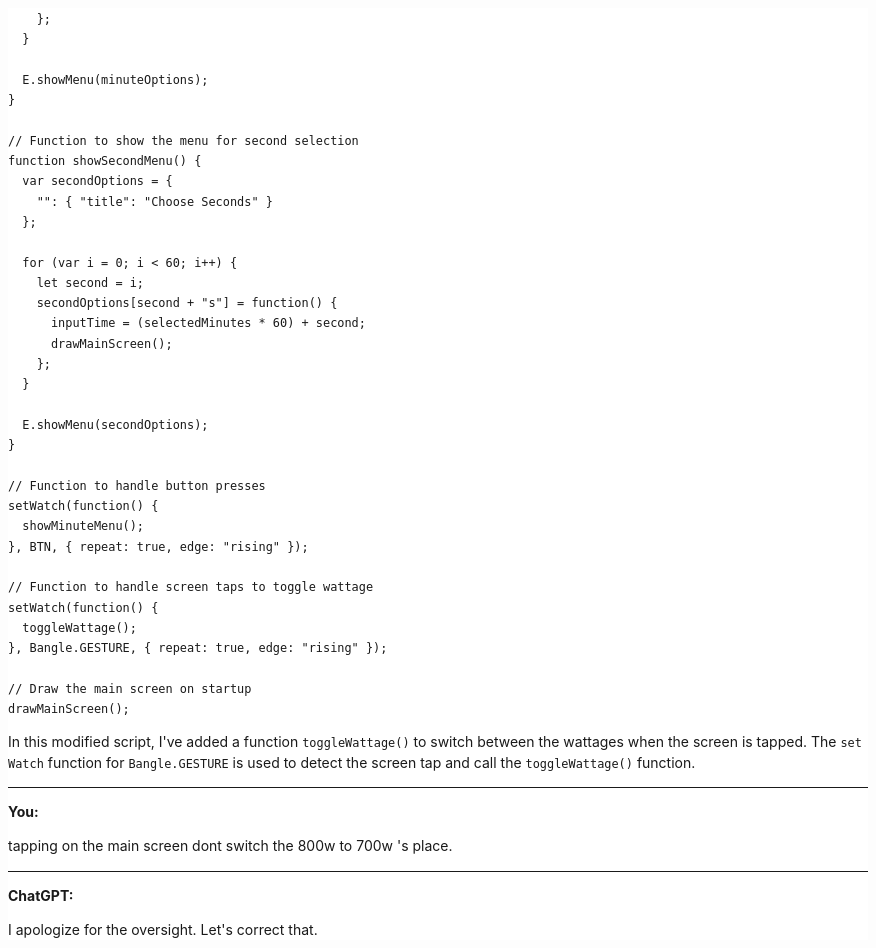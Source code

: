 ```javascript<button class="flex ml-auto gizmo:ml-0 gap-2 items-center"><svg stroke="currentColor" fill="none" stroke-width="2" viewBox="0 0 24 24" stroke-linecap="round" stroke-linejoin="round" class="icon-sm" height="1em" width="1em" xmlns="http://www.w3.org/2000/svg"><path d="M16 4h2a2 2 0 0 1 2 2v14a2 2 0 0 1-2 2H6a2 2 0 0 1-2-2V6a2 2 0 0 1 2-2h2"></path><rect x="8" y="2" width="8" height="4" rx="1" ry="1"></rect></svg>Copy code</button>
    };
  }

  E.showMenu(minuteOptions);
}

// Function to show the menu for second selection
function showSecondMenu() {
  var secondOptions = {
    "": { "title": "Choose Seconds" }
  };

  for (var i = 0; i < 60; i++) {
    let second = i;
    secondOptions[second + "s"] = function() {
      inputTime = (selectedMinutes * 60) + second;
      drawMainScreen();
    };
  }

  E.showMenu(secondOptions);
}

// Function to handle button presses
setWatch(function() {
  showMinuteMenu();
}, BTN, { repeat: true, edge: "rising" });

// Function to handle screen taps to toggle wattage
setWatch(function() {
  toggleWattage();
}, Bangle.GESTURE, { repeat: true, edge: "rising" });

// Draw the main screen on startup
drawMainScreen();

```
In this modified script, I've added a function `toggleWattage()` to switch between the wattages when the screen is tapped. The `setWatch` function for `Bangle.GESTURE` is used to detect the screen tap and call the `toggleWattage()` function.



------------------

**You:**

tapping on the main screen dont switch the 800w to 700w 's place.

------------------

**ChatGPT:**

I apologize for the oversight. Let's correct that.
